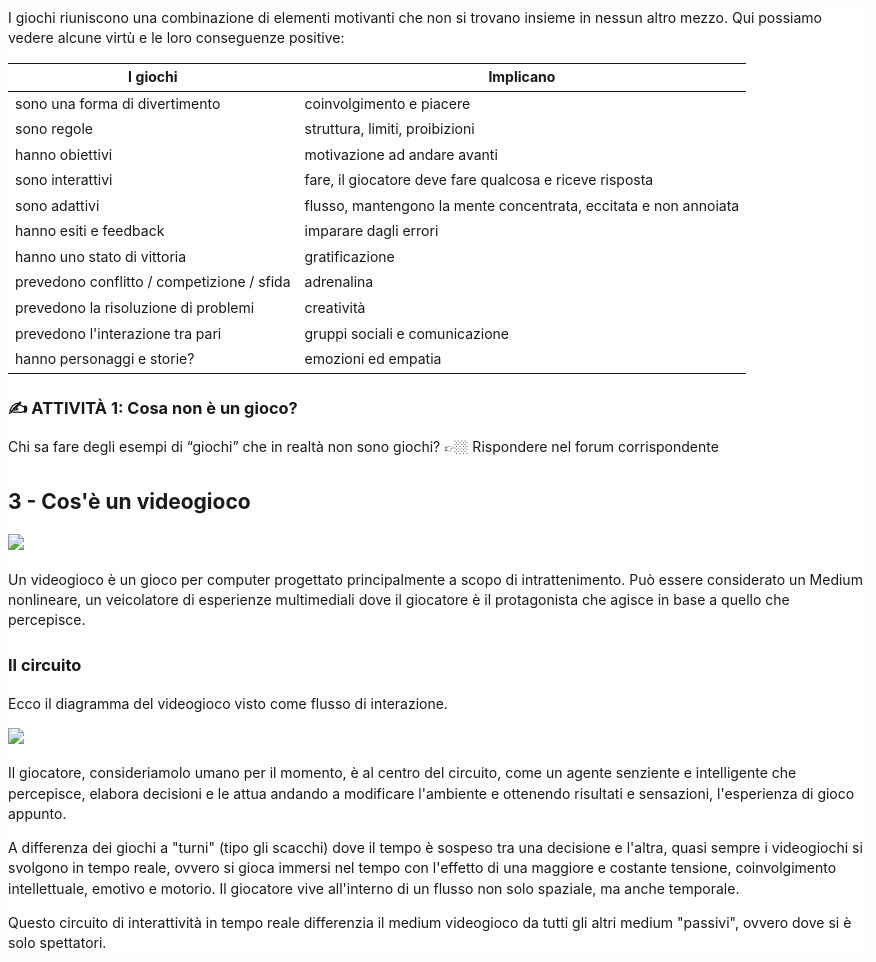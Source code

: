 I giochi riuniscono una combinazione di elementi motivanti che non si trovano insieme in nessun altro mezzo. Qui possiamo vedere alcune virtù e le loro conseguenze positive:

| I giochi                                   | Implicano                                                        |
| ------------------------------------------ | ---------------------------------------------------------------- |
| sono una forma di divertimento             | coinvolgimento e piacere                                         |
| sono regole                                | struttura, limiti, proibizioni                                   |
| hanno obiettivi                            | motivazione ad andare avanti                                     |
| sono interattivi                           | fare, il giocatore deve fare qualcosa e riceve risposta          |
| sono adattivi                              | flusso, mantengono la mente concentrata, eccitata e non annoiata |
| hanno esiti e feedback                     | imparare dagli errori                                            |
| hanno uno stato di vittoria                | gratificazione                                                   |
| prevedono conflitto / competizione / sfida | adrenalina                                                       |
| prevedono la risoluzione di problemi       | creatività                                                       |
| prevedono l'interazione tra pari           | gruppi sociali e comunicazione                                   |
| hanno personaggi e storie?                 | emozioni ed empatia                                              |

### ✍️ ATTIVITÀ 1: Cosa non è un gioco?
Chi sa fare degli esempi di “giochi” che in realtà non sono giochi?
👉🏼 Rispondere nel forum corrispondente

## 3 - Cos'è un videogioco

![](https://lh5.googleusercontent.com/CrW6l9GVfB_McoqHakZg99yLeYThibQxNoDfvufgDSpcFRCkIOYi26ZiqxxQfp9fdtqmiBH-zZ3TnVIbHkFE8XMnvLE_btaYhywMdG_8DRjz4NkQbMYvDIS4V-D0Ht4PzAcIolAuxOxwSvXNr1MQ7D4)

Un videogioco è un gioco per computer progettato principalmente a scopo di intrattenimento. 
Può essere considerato un Medium nonlineare, un veicolatore di esperienze multimediali dove il giocatore è il protagonista che agisce in base a quello che percepisce.

### Il circuito
Ecco il diagramma del videogioco visto come flusso di interazione.

![](https://lh5.googleusercontent.com/PC3mPAhOzmBbQ4LG4_tbIDP1HbxicTbo7Bx6z3JyjTj2Ew6JNV45l2lyDceTKsjzBIoYQRPptPsqFkBFDoTeVQ-d9hwSgYvv0rVUA_qhLagTHQw3PmPk9waYEsywR9P19WplLyXXtH7ECGF44oJMYVE)

Il giocatore, consideriamolo umano per il momento, è al centro del circuito, come un agente senziente e intelligente che percepisce, elabora decisioni e le attua andando a modificare l'ambiente e ottenendo risultati e sensazioni, l'esperienza di gioco appunto.

A differenza dei giochi a "turni" (tipo gli scacchi) dove il tempo è sospeso tra una decisione e l'altra, quasi sempre i videogiochi si svolgono in tempo reale, ovvero si gioca immersi nel tempo con l'effetto di una maggiore e costante tensione, coinvolgimento intellettuale, emotivo e motorio. Il giocatore vive all'interno di un flusso non solo spaziale, ma anche temporale.

Questo circuito di interattività in tempo reale differenzia il medium videogioco da tutti gli altri medium "passivi", ovvero dove si è solo spettatori.
